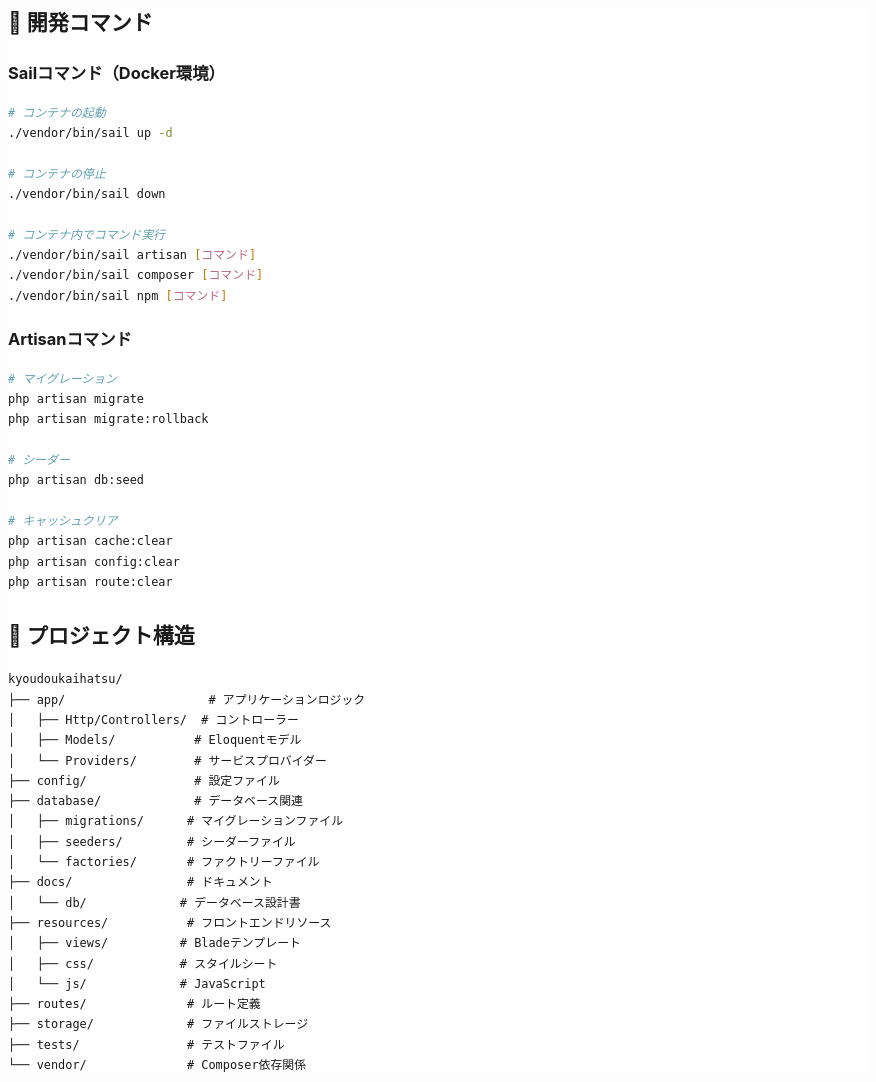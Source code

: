 ## 🔧 開発コマンド

### Sailコマンド（Docker環境）
```bash
# コンテナの起動
./vendor/bin/sail up -d

# コンテナの停止
./vendor/bin/sail down

# コンテナ内でコマンド実行
./vendor/bin/sail artisan [コマンド]
./vendor/bin/sail composer [コマンド]
./vendor/bin/sail npm [コマンド]
```

### Artisanコマンド
```bash
# マイグレーション
php artisan migrate
php artisan migrate:rollback

# シーダー
php artisan db:seed

# キャッシュクリア
php artisan cache:clear
php artisan config:clear
php artisan route:clear
```

## 📁 プロジェクト構造

```
kyoudoukaihatsu/
├── app/                    # アプリケーションロジック
│   ├── Http/Controllers/  # コントローラー
│   ├── Models/           # Eloquentモデル
│   └── Providers/        # サービスプロバイダー
├── config/               # 設定ファイル
├── database/             # データベース関連
│   ├── migrations/      # マイグレーションファイル
│   ├── seeders/         # シーダーファイル
│   └── factories/       # ファクトリーファイル
├── docs/                # ドキュメント
│   └── db/             # データベース設計書
├── resources/           # フロントエンドリソース
│   ├── views/          # Bladeテンプレート
│   ├── css/            # スタイルシート
│   └── js/             # JavaScript
├── routes/              # ルート定義
├── storage/             # ファイルストレージ
├── tests/               # テストファイル
└── vendor/              # Composer依存関係
```
